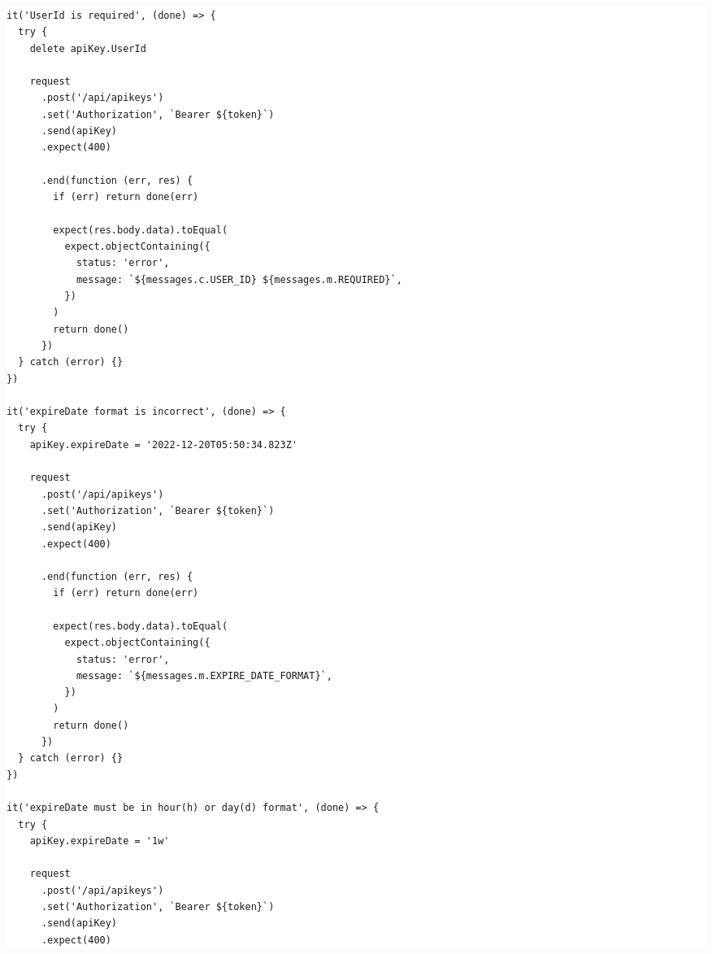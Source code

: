     it('UserId is required', (done) => {
      try {
        delete apiKey.UserId

        request
          .post('/api/apikeys')
          .set('Authorization', `Bearer ${token}`)
          .send(apiKey)
          .expect(400)

          .end(function (err, res) {
            if (err) return done(err)

            expect(res.body.data).toEqual(
              expect.objectContaining({
                status: 'error',
                message: `${messages.c.USER_ID} ${messages.m.REQUIRED}`,
              })
            )
            return done()
          })
      } catch (error) {}
    })

    it('expireDate format is incorrect', (done) => {
      try {
        apiKey.expireDate = '2022-12-20T05:50:34.823Z'

        request
          .post('/api/apikeys')
          .set('Authorization', `Bearer ${token}`)
          .send(apiKey)
          .expect(400)

          .end(function (err, res) {
            if (err) return done(err)

            expect(res.body.data).toEqual(
              expect.objectContaining({
                status: 'error',
                message: `${messages.m.EXPIRE_DATE_FORMAT}`,
              })
            )
            return done()
          })
      } catch (error) {}
    })

    it('expireDate must be in hour(h) or day(d) format', (done) => {
      try {
        apiKey.expireDate = '1w'

        request
          .post('/api/apikeys')
          .set('Authorization', `Bearer ${token}`)
          .send(apiKey)
          .expect(400)
